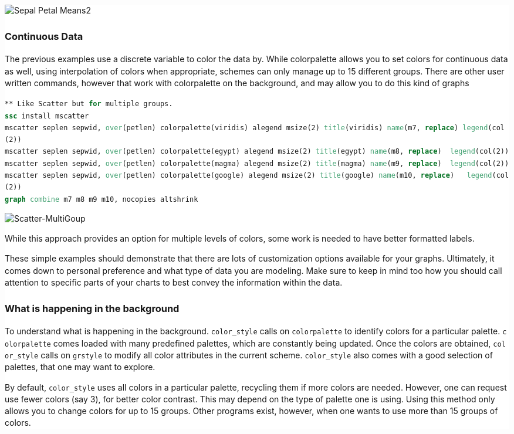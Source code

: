 ![Sepal Petal Means2](https://github.com/LOST-STATS/LOST-STATS.github.io/raw/master/Presentation/Figures/Images/Color_Palettes/stata_palettes_5.png)


### Continuous Data

The previous examples use a discrete variable to color the data by. While colorpalette allows you to set colors for continuous data as well, using interpolation of colors when appropriate, schemes can only manage up to 15 different groups. There are other user written commands, however that work with colorpalette on the background, and may allow you to do this kind of graphs

```stata
** Like Scatter but for multiple groups.
ssc install mscatter
mscatter seplen sepwid, over(petlen) colorpalette(viridis) alegend msize(2) title(viridis) name(m7, replace) legend(col(2))
mscatter seplen sepwid, over(petlen) colorpalette(egypt) alegend msize(2) title(egypt) name(m8, replace)  legend(col(2))
mscatter seplen sepwid, over(petlen) colorpalette(magma) alegend msize(2) title(magma) name(m9, replace)  legend(col(2))
mscatter seplen sepwid, over(petlen) colorpalette(google) alegend msize(2) title(google) name(m10, replace)   legend(col(2))
graph combine m7 m8 m9 m10, nocopies altshrink
```
![Scatter-MultiGoup](https://github.com/LOST-STATS/LOST-STATS.github.io/raw/master/Presentation/Figures/Images/Color_Palettes/stata_palettes_6.png)

While this approach provides an option for multiple levels of colors, some work is needed to have better formatted labels. 

These simple examples should  demonstrate that there are lots of customization options available for your graphs. Ultimately, it comes down to personal preference and what type of data you are modeling. Make sure to keep in mind too how you should call attention to specific parts of your charts to best convey the information within the data. 

### What is happening in the background

To understand what is happening in the background. `color_style` calls on `colorpalette` to identify colors for a particular palette. `colorpalette` comes loaded with many predefined palettes, which are constantly being updated. Once the colors are obtained, `color_style` calls on `grstyle` to modify all color attributes in the current scheme. `color_style` also comes with a good selection of palettes, that one may want to explore.

By default, `color_style` uses all colors in a particular palette, recycling them if more colors are needed. However, one can request use fewer colors (say 3), for better color contrast. This may depend on the type of palette one is using. Using this method only allows you to change colors for up to 15 groups. Other programs exist, however, when one wants to use more than 15 groups of colors.
